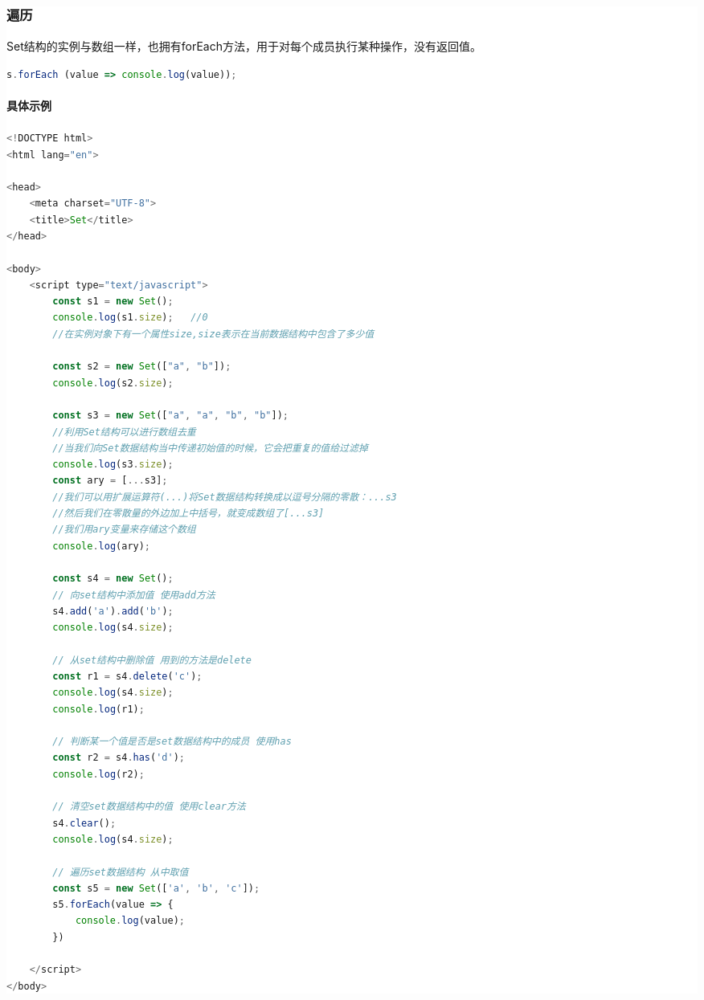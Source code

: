 ### 遍历

Set结构的实例与数组一样，也拥有forEach方法，用于对每个成员执行某种操作，没有返回值。

~~~javascript
s.forEach (value => console.log(value));
~~~

#### 具体示例

~~~javascript
<!DOCTYPE html>
<html lang="en">

<head>
	<meta charset="UTF-8">
	<title>Set</title>
</head>

<body>
	<script type="text/javascript">
		const s1 = new Set();
		console.log(s1.size);	//0
		//在实例对象下有一个属性size,size表示在当前数据结构中包含了多少值

		const s2 = new Set(["a", "b"]);
		console.log(s2.size);

		const s3 = new Set(["a", "a", "b", "b"]);
		//利用Set结构可以进行数组去重
		//当我们向Set数据结构当中传递初始值的时候，它会把重复的值给过滤掉
		console.log(s3.size);
		const ary = [...s3];
		//我们可以用扩展运算符(...)将Set数据结构转换成以逗号分隔的零散：...s3
		//然后我们在零散量的外边加上中括号，就变成数组了[...s3]
		//我们用ary变量来存储这个数组
		console.log(ary);

		const s4 = new Set();
		// 向set结构中添加值 使用add方法
		s4.add('a').add('b');
		console.log(s4.size);

		// 从set结构中删除值 用到的方法是delete
		const r1 = s4.delete('c');
		console.log(s4.size);
		console.log(r1);

		// 判断某一个值是否是set数据结构中的成员 使用has
		const r2 = s4.has('d');
		console.log(r2);

		// 清空set数据结构中的值 使用clear方法
		s4.clear();
		console.log(s4.size);

		// 遍历set数据结构 从中取值
		const s5 = new Set(['a', 'b', 'c']);
		s5.forEach(value => {
			console.log(value);
		})

	</script>
</body>

~~~

  [smy]: 'y'